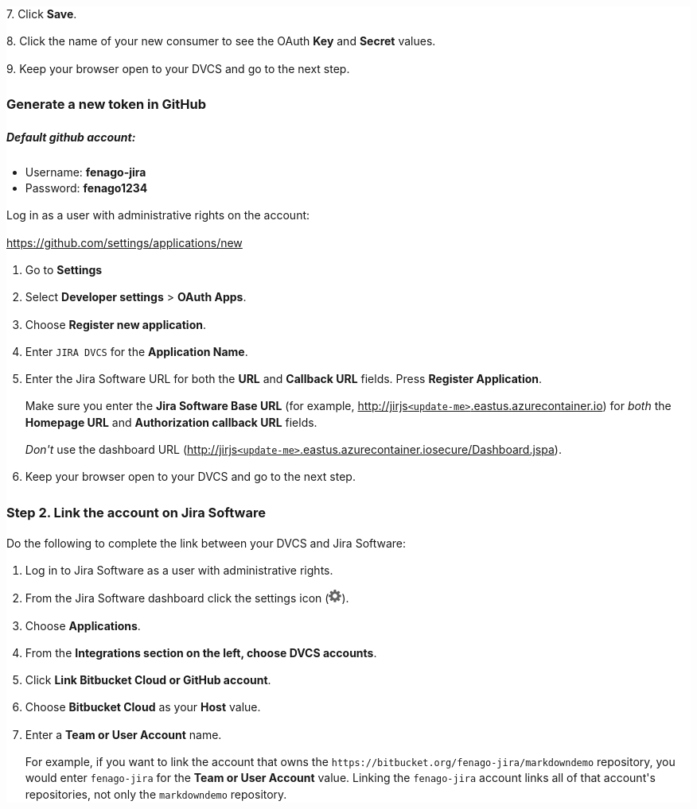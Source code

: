 ​7. Click **Save**.

​8. Click the name of your new consumer to see the OAuth **Key** and
**Secret** values.

​9. Keep your browser open to your DVCS and go to the next step.

### Generate a new token in **GitHub** 

##### Default github account:

 - Username: **fenago-jira**
 - Password:  **fenago1234**

Log in as a user with administrative rights on the account:

https://github.com/settings/applications/new

1.  Go to **Settings**
2.  Select **Developer settings** > **OAuth Apps**.
3.  Choose **Register new application**. 
4.  Enter `JIRA DVCS` for the **Application Name**. 
5.  Enter the Jira Software URL for both the **URL** and **Callback URL** fields. Press **Register Application**.

    Make sure you enter the **Jira Software Base URL** (for example,
    [http://jirjs`<update-me>`.eastus.azurecontainer.io](http://jirjs`<update-me>`.eastus.azurecontainer.io)) for
    *both* the **Homepage URL** and **Authorization callback URL**
    fields. 
    
    *Don't* use the dashboard URL
    ([http://jirjs`<update-me>`.eastus.azurecontainer.iosecure/Dashboard.jspa](http://jirjs`<update-me>`.eastus.azurecontainer.iosecure/Dashboard.jspa)). 

6.  Keep your browser open to your DVCS and go to the next step.

### Step 2. Link the account on Jira Software 

Do the following to complete the link between your DVCS and Jira
Software:

1.  Log in to Jira Software as a user with administrative rights.
2.  From the Jira Software dashboard click the settings icon
    (![](https://raw.githubusercontent.com/fenago/jira-software/master/integration/settings.png)).
3.  Choose **Applications**.
4.  From the **Integrations **section on the left, choose** DVCS
    accounts**.
5.  Click **Link Bitbucket Cloud or GitHub account**.
6.  Choose **Bitbucket Cloud** as your **Host** value.
7.  Enter a **Team or User Account** name.

    For example, if you want to link the account that owns
    the `https://bitbucket.org/fenago-jira/markdowndemo` repository,
    you would enter `fenago-jira` for the **Team or User Account** value.
    Linking the `fenago-jira` account links all of that account's
    repositories, not only the `markdowndemo` repository.
